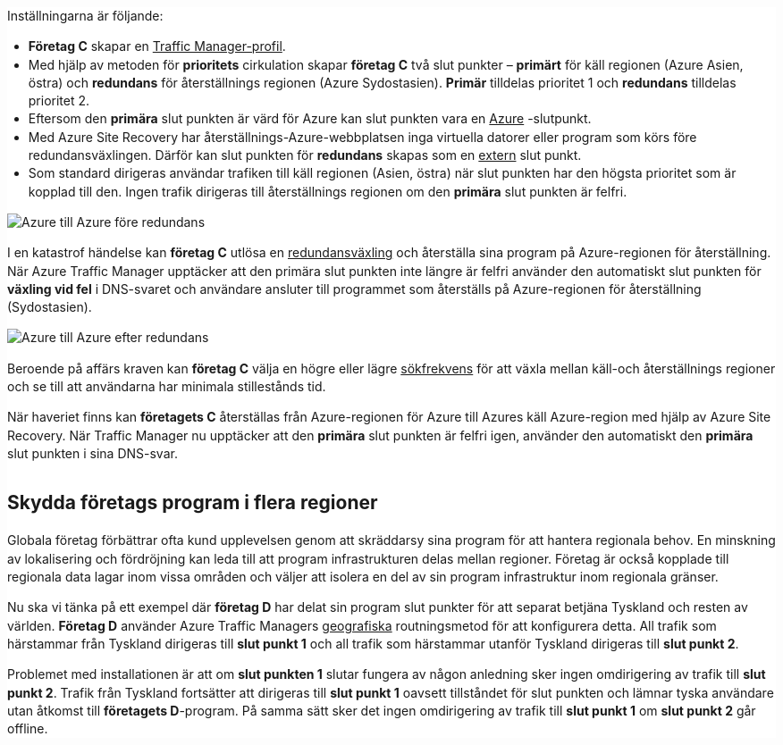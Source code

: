 Inställningarna är följande:
- **Företag C** skapar en [Traffic Manager-profil](../traffic-manager/quickstart-create-traffic-manager-profile.md).
- Med hjälp av metoden för **prioritets** cirkulation skapar **företag C** två slut punkter – **primärt** för käll regionen (Azure Asien, östra) och **redundans** för återställnings regionen (Azure Sydostasien). **Primär** tilldelas prioritet 1 och **redundans** tilldelas prioritet 2.
- Eftersom den **primära** slut punkten är värd för Azure kan slut punkten vara en [Azure](../traffic-manager/traffic-manager-endpoint-types.md#azure-endpoints) -slutpunkt.
- Med Azure Site Recovery har återställnings-Azure-webbplatsen inga virtuella datorer eller program som körs före redundansväxlingen. Därför kan slut punkten för **redundans** skapas som en [extern](../traffic-manager/traffic-manager-endpoint-types.md#external-endpoints) slut punkt.
- Som standard dirigeras användar trafiken till käll regionen (Asien, östra) när slut punkten har den högsta prioritet som är kopplad till den. Ingen trafik dirigeras till återställnings regionen om den **primära** slut punkten är felfri.

![Azure till Azure före redundans](./media/concepts-traffic-manager-with-site-recovery/azure-failover-before.png)

I en katastrof händelse kan **företag C** utlösa en [redundansväxling](azure-to-azure-tutorial-failover-failback.md) och återställa sina program på Azure-regionen för återställning. När Azure Traffic Manager upptäcker att den primära slut punkten inte längre är felfri använder den automatiskt slut punkten för **växling vid fel** i DNS-svaret och användare ansluter till programmet som återställs på Azure-regionen för återställning (Sydostasien).

![Azure till Azure efter redundans](./media/concepts-traffic-manager-with-site-recovery/azure-failover-after.png)

Beroende på affärs kraven kan **företag C** välja en högre eller lägre [sökfrekvens](../traffic-manager/traffic-manager-monitoring.md) för att växla mellan käll-och återställnings regioner och se till att användarna har minimala stillestånds tid.

När haveriet finns kan **företagets C** återställas från Azure-regionen för Azure till Azures käll Azure-region med hjälp av Azure Site Recovery. När Traffic Manager nu upptäcker att den **primära** slut punkten är felfri igen, använder den automatiskt den **primära** slut punkten i sina DNS-svar.

## <a name="protecting-multi-region-enterprise-applications"></a>Skydda företags program i flera regioner

Globala företag förbättrar ofta kund upplevelsen genom att skräddarsy sina program för att hantera regionala behov. En minskning av lokalisering och fördröjning kan leda till att program infrastrukturen delas mellan regioner. Företag är också kopplade till regionala data lagar inom vissa områden och väljer att isolera en del av sin program infrastruktur inom regionala gränser.  

Nu ska vi tänka på ett exempel där **företag D** har delat sin program slut punkter för att separat betjäna Tyskland och resten av världen. **Företag D** använder Azure Traffic Managers [geografiska](../traffic-manager/traffic-manager-configure-geographic-routing-method.md) routningsmetod för att konfigurera detta. All trafik som härstammar från Tyskland dirigeras till **slut punkt 1** och all trafik som härstammar utanför Tyskland dirigeras till **slut punkt 2**.

Problemet med installationen är att om **slut punkten 1** slutar fungera av någon anledning sker ingen omdirigering av trafik till **slut punkt 2**. Trafik från Tyskland fortsätter att dirigeras till **slut punkt 1** oavsett tillståndet för slut punkten och lämnar tyska användare utan åtkomst till **företagets D**-program. På samma sätt sker det ingen omdirigering av trafik till **slut punkt 1** om **slut punkt 2** går offline.
